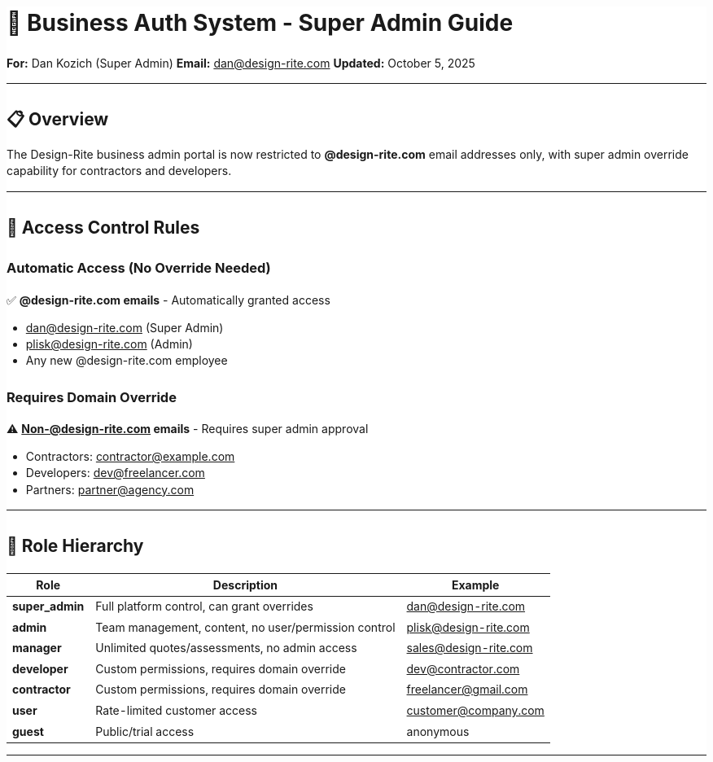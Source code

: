 # 🔐 Business Auth System - Super Admin Guide

**For:** Dan Kozich (Super Admin)
**Email:** dan@design-rite.com
**Updated:** October 5, 2025

---

## 📋 Overview

The Design-Rite business admin portal is now restricted to **@design-rite.com** email addresses only, with super admin override capability for contractors and developers.

---

## 🎯 Access Control Rules

### **Automatic Access (No Override Needed)**
✅ **@design-rite.com emails** - Automatically granted access
- dan@design-rite.com (Super Admin)
- plisk@design-rite.com (Admin)
- Any new @design-rite.com employee

### **Requires Domain Override**
⚠️ **Non-@design-rite.com emails** - Requires super admin approval
- Contractors: contractor@example.com
- Developers: dev@freelancer.com
- Partners: partner@agency.com

---

## 👥 Role Hierarchy

| Role | Description | Example |
|------|-------------|---------|
| **super_admin** | Full platform control, can grant overrides | dan@design-rite.com |
| **admin** | Team management, content, no user/permission control | plisk@design-rite.com |
| **manager** | Unlimited quotes/assessments, no admin access | sales@design-rite.com |
| **developer** | Custom permissions, requires domain override | dev@contractor.com |
| **contractor** | Custom permissions, requires domain override | freelancer@gmail.com |
| **user** | Rate-limited customer access | customer@company.com |
| **guest** | Public/trial access | anonymous |

---
